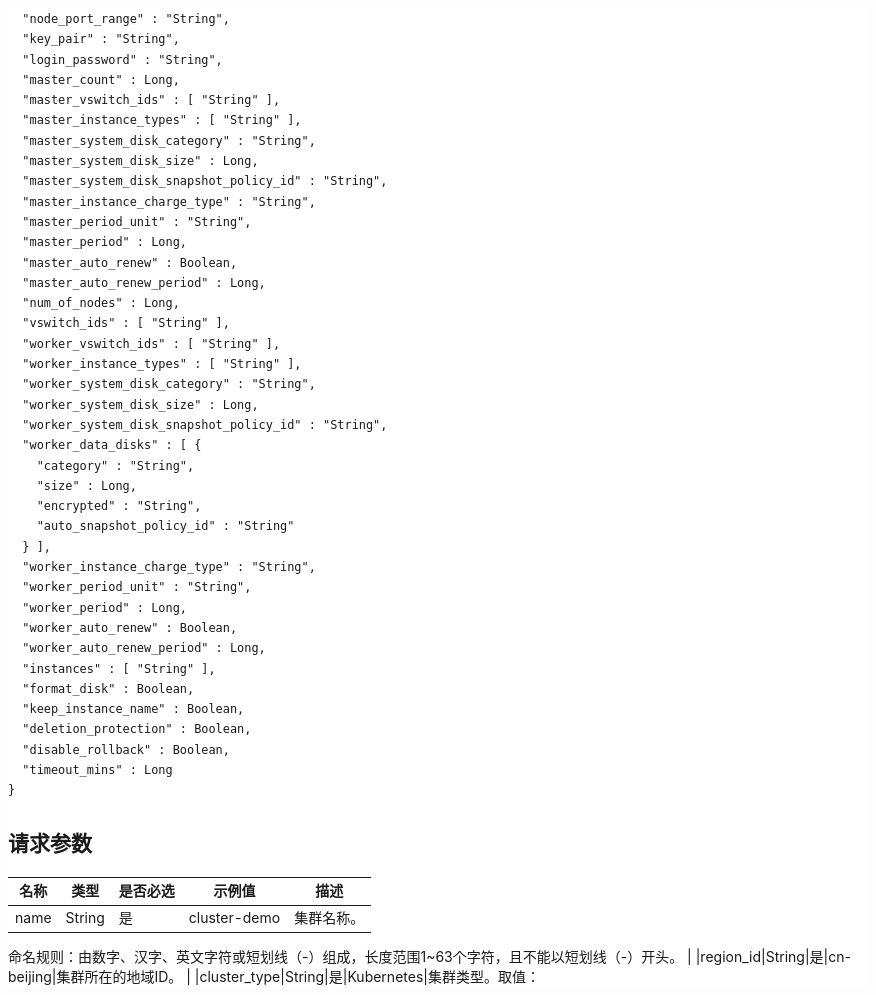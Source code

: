 ```
  "node_port_range" : "String",
  "key_pair" : "String",
  "login_password" : "String",
  "master_count" : Long,
  "master_vswitch_ids" : [ "String" ],
  "master_instance_types" : [ "String" ],
  "master_system_disk_category" : "String",
  "master_system_disk_size" : Long,
  "master_system_disk_snapshot_policy_id" : "String",
  "master_instance_charge_type" : "String",
  "master_period_unit" : "String",
  "master_period" : Long,
  "master_auto_renew" : Boolean,
  "master_auto_renew_period" : Long,
  "num_of_nodes" : Long,
  "vswitch_ids" : [ "String" ],
  "worker_vswitch_ids" : [ "String" ],
  "worker_instance_types" : [ "String" ],
  "worker_system_disk_category" : "String",
  "worker_system_disk_size" : Long,
  "worker_system_disk_snapshot_policy_id" : "String",
  "worker_data_disks" : [ {
    "category" : "String",
    "size" : Long,
    "encrypted" : "String",
    "auto_snapshot_policy_id" : "String"
  } ],
  "worker_instance_charge_type" : "String",
  "worker_period_unit" : "String",
  "worker_period" : Long,
  "worker_auto_renew" : Boolean,
  "worker_auto_renew_period" : Long,
  "instances" : [ "String" ],
  "format_disk" : Boolean,
  "keep_instance_name" : Boolean,
  "deletion_protection" : Boolean,
  "disable_rollback" : Boolean,
  "timeout_mins" : Long
}
```

## 请求参数

|名称|类型|是否必选|示例值|描述|
|--|--|----|---|--|
|name|String|是|cluster-demo|集群名称。

命名规则：由数字、汉字、英文字符或短划线（-）组成，长度范围1~63个字符，且不能以短划线（-）开头。 |
|region\_id|String|是|cn-beijing|集群所在的地域ID。 |
|cluster\_type|String|是|Kubernetes|集群类型。取值：
